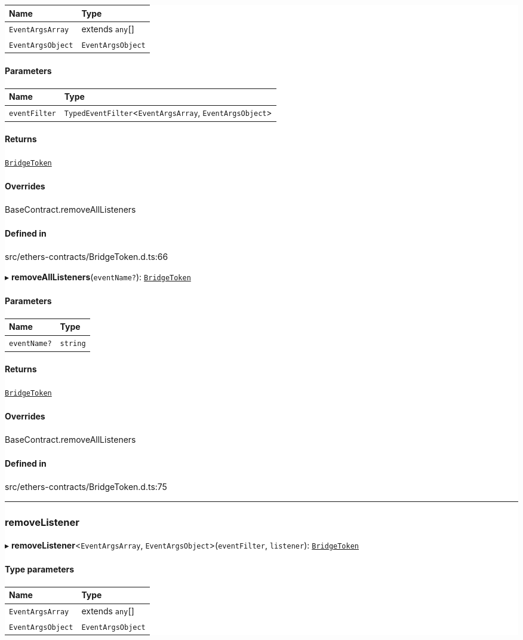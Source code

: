 | Name | Type |
| :------ | :------ |
| `EventArgsArray` | extends `any`[] |
| `EventArgsObject` | `EventArgsObject` |

#### Parameters

| Name | Type |
| :------ | :------ |
| `eventFilter` | `TypedEventFilter`<`EventArgsArray`, `EventArgsObject`\> |

#### Returns

[`BridgeToken`](ethers_contracts.BridgeToken.md)

#### Overrides

BaseContract.removeAllListeners

#### Defined in

src/ethers-contracts/BridgeToken.d.ts:66

▸ **removeAllListeners**(`eventName?`): [`BridgeToken`](ethers_contracts.BridgeToken.md)

#### Parameters

| Name | Type |
| :------ | :------ |
| `eventName?` | `string` |

#### Returns

[`BridgeToken`](ethers_contracts.BridgeToken.md)

#### Overrides

BaseContract.removeAllListeners

#### Defined in

src/ethers-contracts/BridgeToken.d.ts:75

___

### removeListener

▸ **removeListener**<`EventArgsArray`, `EventArgsObject`\>(`eventFilter`, `listener`): [`BridgeToken`](ethers_contracts.BridgeToken.md)

#### Type parameters

| Name | Type |
| :------ | :------ |
| `EventArgsArray` | extends `any`[] |
| `EventArgsObject` | `EventArgsObject` |
